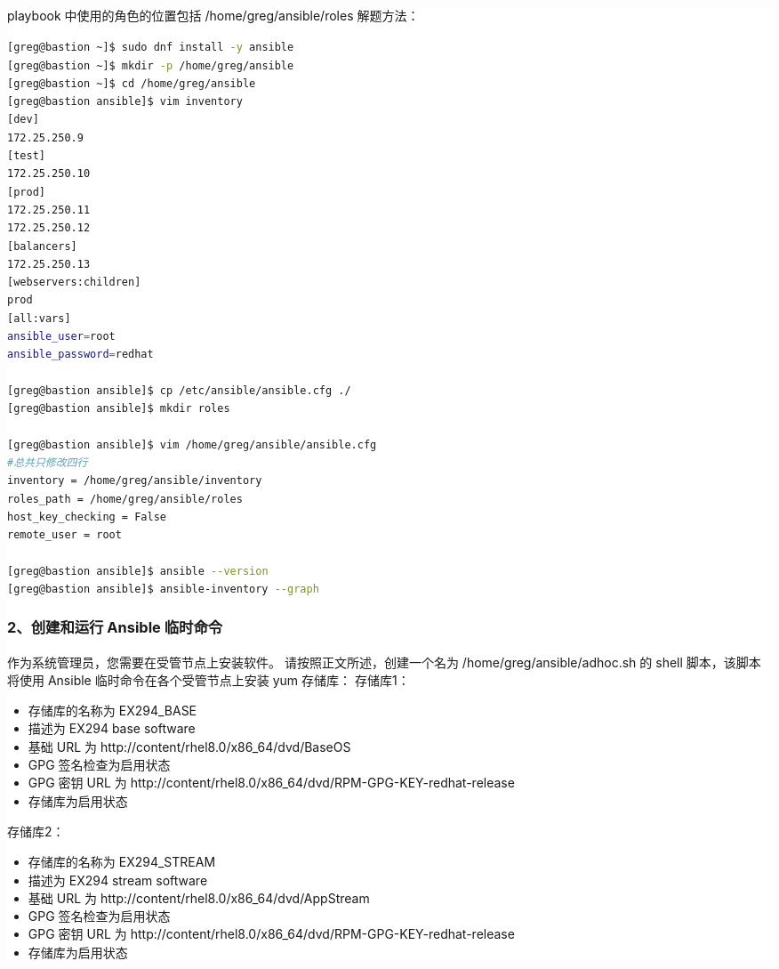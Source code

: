 playbook 中使用的角色的位置包括 /home/greg/ansible/roles
解题方法：
```bash
[greg@bastion ~]$ sudo dnf install -y ansible
[greg@bastion ~]$ mkdir -p /home/greg/ansible
[greg@bastion ~]$ cd /home/greg/ansible
[greg@bastion ansible]$ vim inventory
[dev]
172.25.250.9
[test]
172.25.250.10
[prod]
172.25.250.11
172.25.250.12
[balancers]
172.25.250.13
[webservers:children]
prod
[all:vars]
ansible_user=root
ansible_password=redhat

[greg@bastion ansible]$ cp /etc/ansible/ansible.cfg ./
[greg@bastion ansible]$ mkdir roles

[greg@bastion ansible]$ vim /home/greg/ansible/ansible.cfg
#总共只修改四行
inventory = /home/greg/ansible/inventory
roles_path = /home/greg/ansible/roles
host_key_checking = False
remote_user = root

[greg@bastion ansible]$ ansible --version
[greg@bastion ansible]$ ansible-inventory --graph
```
### 2、创建和运行 Ansible 临时命令
作为系统管理员，您需要在受管节点上安装软件。
请按照正文所述，创建一个名为 /home/greg/ansible/adhoc.sh 的 shell 脚本，该脚本将使用 Ansible 临时命令在各个受管节点上安装 yum 存储库：
存储库1：

- 存储库的名称为 EX294_BASE
- 描述为 EX294 base software
- 基础 URL 为 http://content/rhel8.0/x86_64/dvd/BaseOS
- GPG 签名检查为启用状态
- GPG 密钥 URL 为 http://content/rhel8.0/x86_64/dvd/RPM-GPG-KEY-redhat-release
- 存储库为启用状态

存储库2：

- 存储库的名称为 EX294_STREAM
- 描述为 EX294 stream software
- 基础 URL 为 http://content/rhel8.0/x86_64/dvd/AppStream
- GPG 签名检查为启用状态
- GPG 密钥 URL 为 http://content/rhel8.0/x86_64/dvd/RPM-GPG-KEY-redhat-release
- 存储库为启用状态

